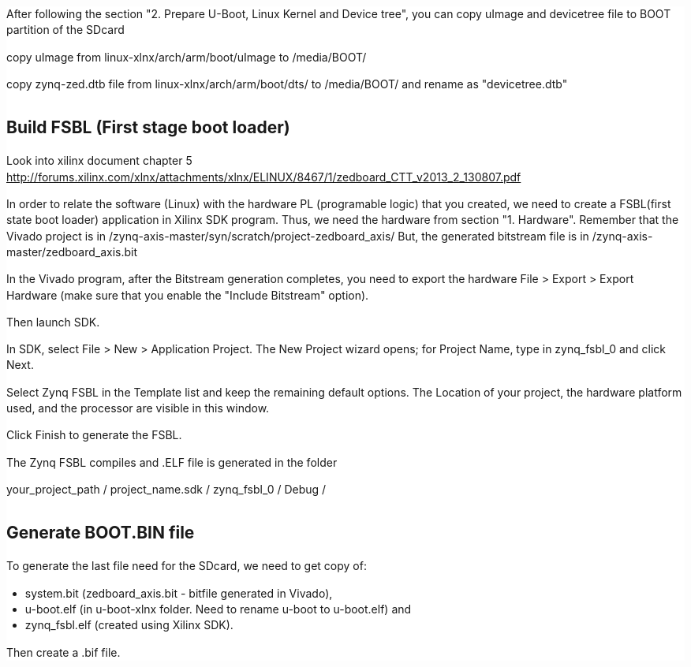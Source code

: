 
After following the section "2. Prepare U-Boot, Linux Kernel and Device tree", 
you can copy uImage and devicetree file to BOOT partition of the SDcard


copy uImage from linux-xlnx/arch/arm/boot/uImage to /media/BOOT/


copy zynq-zed.dtb file from linux-xlnx/arch/arm/boot/dts/ to /media/BOOT/ and rename as "devicetree.dtb"


## Build FSBL (First stage boot loader)

Look into xilinx document chapter 5 http://forums.xilinx.com/xlnx/attachments/xlnx/ELINUX/8467/1/zedboard_CTT_v2013_2_130807.pdf

In order to relate the software (Linux) with the hardware PL (programable logic) that you created,
we need to create a FSBL(first state boot loader) application in Xilinx SDK program. 
Thus, we need the hardware from  section "1. Hardware". 
Remember that the Vivado project is in /zynq-axis-master/syn/scratch/project-zedboard_axis/
But, the generated bitstream file is in /zynq-axis-master/zedboard_axis.bit


In the Vivado program, after the Bitstream generation completes, 
you need to export the hardware File > Export > Export Hardware
(make sure that you enable the "Include Bitstream" option). 


Then launch SDK.


In SDK, select File > New > Application Project.
The New Project wizard opens; for Project Name, type in zynq_fsbl_0 and
click Next.


Select Zynq FSBL in the Template list and keep the remaining default options.
The Location of your project, the hardware platform used, and the processor are
visible in this window. 


Click Finish to generate the FSBL.


The Zynq FSBL compiles and .ELF file is generated in the folder


your_project_path / project_name.sdk / zynq_fsbl_0 / Debug /



## Generate BOOT.BIN file

To generate the last file need for the SDcard, we need to get copy of:

* system.bit (zedboard_axis.bit - bitfile generated in Vivado),
* u-boot.elf (in u-boot-xlnx folder. Need to rename u-boot to u-boot.elf) and 
* zynq_fsbl.elf (created using Xilinx SDK).

Then create a .bif file.  
